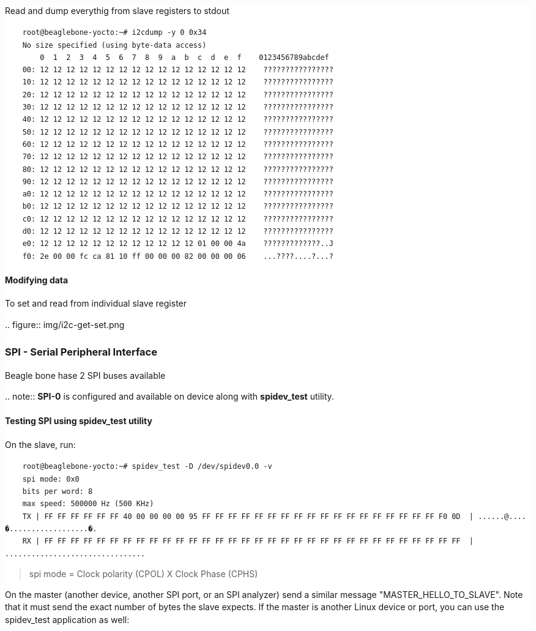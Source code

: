 Read and dump everythig from slave registers to stdout

```
    root@beaglebone-yocto:~# i2cdump -y 0 0x34
    No size specified (using byte-data access)
        0  1  2  3  4  5  6  7  8  9  a  b  c  d  e  f    0123456789abcdef
    00: 12 12 12 12 12 12 12 12 12 12 12 12 12 12 12 12    ????????????????
    10: 12 12 12 12 12 12 12 12 12 12 12 12 12 12 12 12    ????????????????
    20: 12 12 12 12 12 12 12 12 12 12 12 12 12 12 12 12    ????????????????
    30: 12 12 12 12 12 12 12 12 12 12 12 12 12 12 12 12    ????????????????
    40: 12 12 12 12 12 12 12 12 12 12 12 12 12 12 12 12    ????????????????
    50: 12 12 12 12 12 12 12 12 12 12 12 12 12 12 12 12    ????????????????
    60: 12 12 12 12 12 12 12 12 12 12 12 12 12 12 12 12    ????????????????
    70: 12 12 12 12 12 12 12 12 12 12 12 12 12 12 12 12    ????????????????
    80: 12 12 12 12 12 12 12 12 12 12 12 12 12 12 12 12    ????????????????
    90: 12 12 12 12 12 12 12 12 12 12 12 12 12 12 12 12    ????????????????
    a0: 12 12 12 12 12 12 12 12 12 12 12 12 12 12 12 12    ????????????????
    b0: 12 12 12 12 12 12 12 12 12 12 12 12 12 12 12 12    ????????????????
    c0: 12 12 12 12 12 12 12 12 12 12 12 12 12 12 12 12    ????????????????
    d0: 12 12 12 12 12 12 12 12 12 12 12 12 12 12 12 12    ????????????????
    e0: 12 12 12 12 12 12 12 12 12 12 12 12 01 00 00 4a    ?????????????..J
    f0: 2e 00 00 fc ca 81 10 ff 00 00 00 82 00 00 00 06    ...????....?...?
```

#### Modifying data

To set and read from individual slave register

.. figure:: img/i2c-get-set.png


### SPI - Serial Peripheral Interface

Beagle bone hase 2 SPI buses available

.. note:: **SPI-0** is configured and available on device along with **spidev_test** utility.


#### Testing SPI using spidev_test utility

On the slave, run:

```
    root@beaglebone-yocto:~# spidev_test -D /dev/spidev0.0 -v
    spi mode: 0x0
    bits per word: 8
    max speed: 500000 Hz (500 KHz)
    TX | FF FF FF FF FF FF 40 00 00 00 00 95 FF FF FF FF FF FF FF FF FF FF FF FF FF FF FF FF FF FF F0 0D  | ......@....�..................�.
    RX | FF FF FF FF FF FF FF FF FF FF FF FF FF FF FF FF FF FF FF FF FF FF FF FF FF FF FF FF FF FF FF FF  | ................................
```

> spi mode = Clock polarity (CPOL) X Clock Phase (CPHS)


On the master (another device, another SPI port, or an SPI analyzer) send a similar message "MASTER_HELLO_TO_SLAVE".
Note that it must send the exact number of bytes the slave expects.
If the master is another Linux device or port, you can use the spidev_test application as well:

